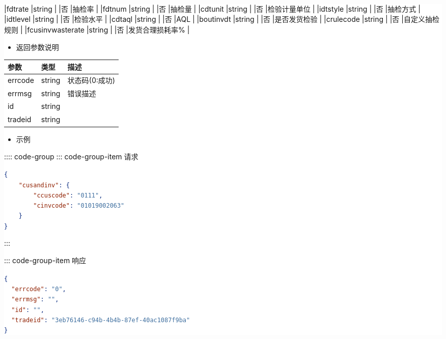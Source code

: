 |fdtrate			|string	|			|否			|抽检率					|
|fdtnum				|string	|			|否			|抽检量					|
|cdtunit			|string	|			|否			|检验计量单位				|
|idtstyle			|string	|			|否			|抽检方式				|
|idtlevel			|string	|			|否			|检验水平				|
|cdtaql				|string	|			|否			|AQL					|
|boutinvdt			|string	|			|否			|是否发货检验				|
|crulecode			|string	|			|否			|自定义抽检规则			|
|fcusinvwasterate	|string	|			|否			|发货合理损耗率%			|

- 返回参数说明

|参数   |类型     |描述           |
|:-     |:-       |:-            |
|errcode|string   |状态码(0:成功) |
|errmsg |string   |错误描述       |
|id     |string   |               |
|tradeid|string   |               |

- 示例

:::: code-group
::: code-group-item 请求

```json
{
	"cusandinv": {
		"ccuscode": "0111",
		"cinvcode": "01019002063"
	}
}
```

:::

::: code-group-item 响应

```json
{
  "errcode": "0",
  "errmsg": "",
  "id": "",
  "tradeid": "3eb76146-c94b-4b4b-87ef-40ac1087f9ba"
}
```
